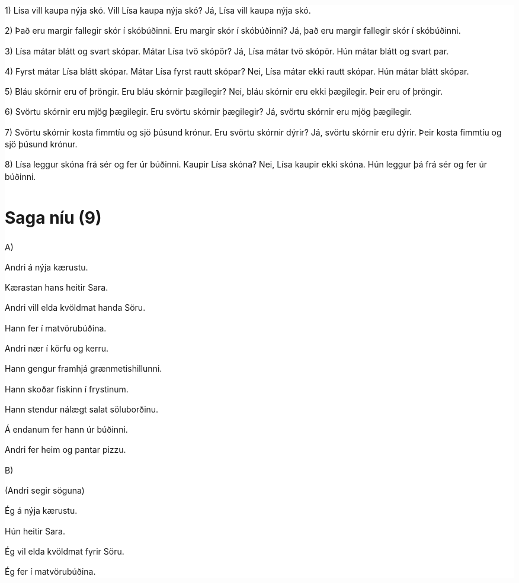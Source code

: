 1\) Lísa vill kaupa nýja skó. Vill Lísa kaupa nýja skó? Já, Lísa vill
kaupa nýja skó.

2\) Það eru margir fallegir skór í skóbúðinni. Eru margir skór í
skóbúðinni? Já, það eru margir fallegir skór í skóbúðinni.

3\) Lísa mátar blátt og svart skópar. Mátar Lísa tvö skópör? Já, Lísa
mátar tvö skópör. Hún mátar blátt og svart par.

4\) Fyrst mátar Lísa blátt skópar. Mátar Lísa fyrst rautt skópar? Nei,
Lísa mátar ekki rautt skópar. Hún mátar blátt skópar.

5\) Bláu skórnir eru of þröngir. Eru bláu skórnir þægilegir? Nei, bláu
skórnir eru ekki þægilegir. Þeir eru of þröngir.

6\) Svörtu skórnir eru mjög þægilegir. Eru svörtu skórnir þægilegir? Já,
svörtu skórnir eru mjög þægilegir.

7\) Svörtu skórnir kosta fimmtíu og sjö þúsund krónur. Eru svörtu
skórnir dýrir? Já, svörtu skórnir eru dýrir. Þeir kosta fimmtíu og sjö
þúsund krónur.

8\) Lísa leggur skóna frá sér og fer úr búðinni. Kaupir Lísa skóna? Nei,
Lísa kaupir ekki skóna. Hún leggur þá frá sér og fer úr búðinni.

# Saga níu (9)

A\)

Andri á nýja kærustu.

Kærastan hans heitir Sara.

Andri vill elda kvöldmat handa Söru.

Hann fer í matvörubúðina.

Andri nær í körfu og kerru.

Hann gengur framhjá grænmetishillunni.

Hann skoðar fiskinn í frystinum.

Hann stendur nálægt salat söluborðinu.

Á endanum fer hann úr búðinni.

Andri fer heim og pantar pizzu.

B\)

(Andri segir söguna)

Ég á nýja kærustu.

Hún heitir Sara.

Ég vil elda kvöldmat fyrir Söru.

Ég fer í matvörubúðina.
